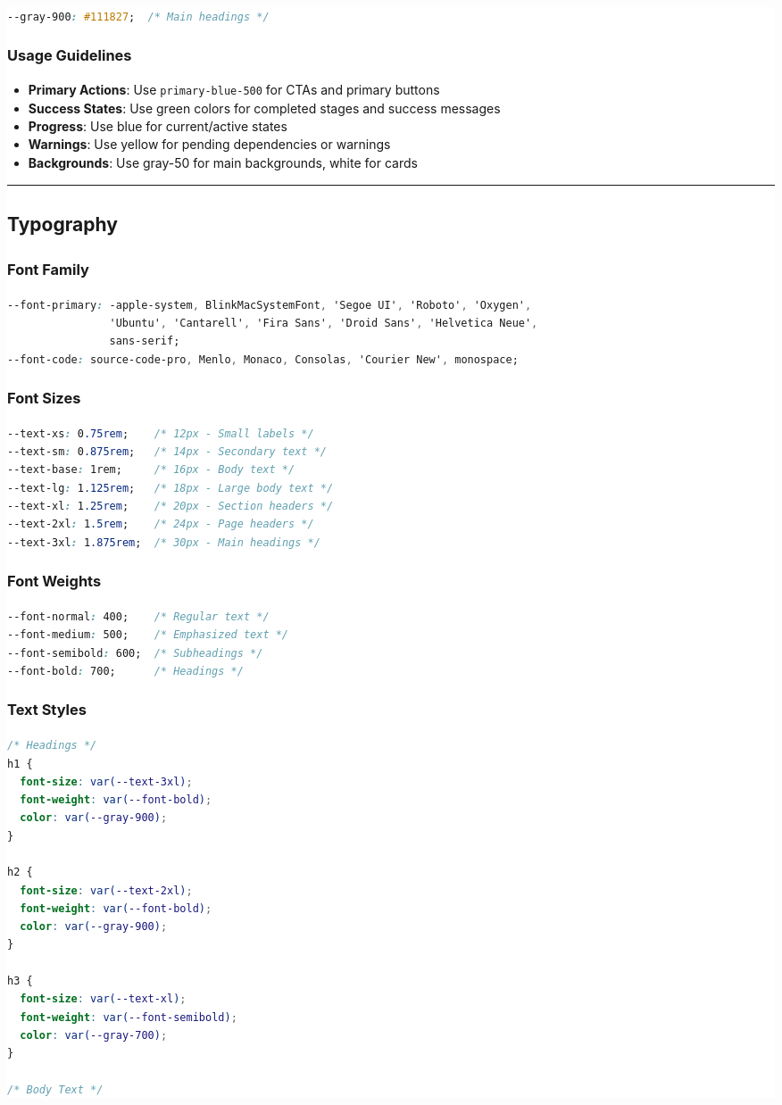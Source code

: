 ```css
--gray-900: #111827;  /* Main headings */
```

### Usage Guidelines
- **Primary Actions**: Use `primary-blue-500` for CTAs and primary buttons
- **Success States**: Use green colors for completed stages and success messages
- **Progress**: Use blue for current/active states
- **Warnings**: Use yellow for pending dependencies or warnings
- **Backgrounds**: Use gray-50 for main backgrounds, white for cards

---

## Typography

### Font Family
```css
--font-primary: -apple-system, BlinkMacSystemFont, 'Segoe UI', 'Roboto', 'Oxygen',
                'Ubuntu', 'Cantarell', 'Fira Sans', 'Droid Sans', 'Helvetica Neue',
                sans-serif;
--font-code: source-code-pro, Menlo, Monaco, Consolas, 'Courier New', monospace;
```

### Font Sizes
```css
--text-xs: 0.75rem;    /* 12px - Small labels */
--text-sm: 0.875rem;   /* 14px - Secondary text */
--text-base: 1rem;     /* 16px - Body text */
--text-lg: 1.125rem;   /* 18px - Large body text */
--text-xl: 1.25rem;    /* 20px - Section headers */
--text-2xl: 1.5rem;    /* 24px - Page headers */
--text-3xl: 1.875rem;  /* 30px - Main headings */
```

### Font Weights
```css
--font-normal: 400;    /* Regular text */
--font-medium: 500;    /* Emphasized text */
--font-semibold: 600;  /* Subheadings */
--font-bold: 700;      /* Headings */
```

### Text Styles
```css
/* Headings */
h1 { 
  font-size: var(--text-3xl); 
  font-weight: var(--font-bold); 
  color: var(--gray-900);
}

h2 { 
  font-size: var(--text-2xl); 
  font-weight: var(--font-bold); 
  color: var(--gray-900);
}

h3 { 
  font-size: var(--text-xl); 
  font-weight: var(--font-semibold); 
  color: var(--gray-700);
}

/* Body Text */
```